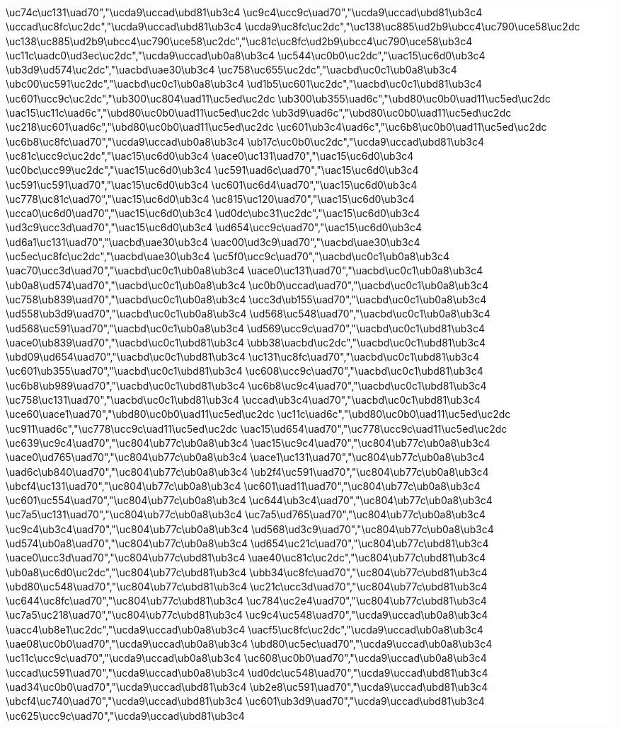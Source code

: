 \uc74c\uc131\uad70","\ucda9\uccad\ubd81\ub3c4 \uc9c4\ucc9c\uad70","\ucda9\uccad\ubd81\ub3c4 \uccad\uc8fc\uc2dc","\ucda9\uccad\ubd81\ub3c4 \ucda9\uc8fc\uc2dc","\uc138\uc885\ud2b9\ubcc4\uc790\uce58\uc2dc \uc138\uc885\ud2b9\ubcc4\uc790\uce58\uc2dc","\uc81c\uc8fc\ud2b9\ubcc4\uc790\uce58\ub3c4 \uc11c\uadc0\ud3ec\uc2dc","\ucda9\uccad\ub0a8\ub3c4 \uc544\uc0b0\uc2dc","\uac15\uc6d0\ub3c4 \ub3d9\ud574\uc2dc","\uacbd\uae30\ub3c4 \uc758\uc655\uc2dc","\uacbd\uc0c1\ub0a8\ub3c4 \ubc00\uc591\uc2dc","\uacbd\uc0c1\ub0a8\ub3c4 \ud1b5\uc601\uc2dc","\uacbd\uc0c1\ubd81\ub3c4 \uc601\ucc9c\uc2dc","\ub300\uc804\uad11\uc5ed\uc2dc \ub300\ub355\uad6c","\ubd80\uc0b0\uad11\uc5ed\uc2dc \uac15\uc11c\uad6c","\ubd80\uc0b0\uad11\uc5ed\uc2dc \ub3d9\uad6c","\ubd80\uc0b0\uad11\uc5ed\uc2dc \uc218\uc601\uad6c","\ubd80\uc0b0\uad11\uc5ed\uc2dc \uc601\ub3c4\uad6c","\uc6b8\uc0b0\uad11\uc5ed\uc2dc \uc6b8\uc8fc\uad70","\ucda9\uccad\ub0a8\ub3c4 \ub17c\uc0b0\uc2dc","\ucda9\uccad\ubd81\ub3c4 \uc81c\ucc9c\uc2dc","\uac15\uc6d0\ub3c4 \uace0\uc131\uad70","\uac15\uc6d0\ub3c4 \uc0bc\ucc99\uc2dc","\uac15\uc6d0\ub3c4 \uc591\uad6c\uad70","\uac15\uc6d0\ub3c4 \uc591\uc591\uad70","\uac15\uc6d0\ub3c4 \uc601\uc6d4\uad70","\uac15\uc6d0\ub3c4 \uc778\uc81c\uad70","\uac15\uc6d0\ub3c4 \uc815\uc120\uad70","\uac15\uc6d0\ub3c4 \ucca0\uc6d0\uad70","\uac15\uc6d0\ub3c4 \ud0dc\ubc31\uc2dc","\uac15\uc6d0\ub3c4 \ud3c9\ucc3d\uad70","\uac15\uc6d0\ub3c4 \ud654\ucc9c\uad70","\uac15\uc6d0\ub3c4 \ud6a1\uc131\uad70","\uacbd\uae30\ub3c4 \uac00\ud3c9\uad70","\uacbd\uae30\ub3c4 \uc5ec\uc8fc\uc2dc","\uacbd\uae30\ub3c4 \uc5f0\ucc9c\uad70","\uacbd\uc0c1\ub0a8\ub3c4 \uac70\ucc3d\uad70","\uacbd\uc0c1\ub0a8\ub3c4 \uace0\uc131\uad70","\uacbd\uc0c1\ub0a8\ub3c4 \ub0a8\ud574\uad70","\uacbd\uc0c1\ub0a8\ub3c4 \uc0b0\uccad\uad70","\uacbd\uc0c1\ub0a8\ub3c4 \uc758\ub839\uad70","\uacbd\uc0c1\ub0a8\ub3c4 \ucc3d\ub155\uad70","\uacbd\uc0c1\ub0a8\ub3c4 \ud558\ub3d9\uad70","\uacbd\uc0c1\ub0a8\ub3c4 \ud568\uc548\uad70","\uacbd\uc0c1\ub0a8\ub3c4 \ud568\uc591\uad70","\uacbd\uc0c1\ub0a8\ub3c4 \ud569\ucc9c\uad70","\uacbd\uc0c1\ubd81\ub3c4 \uace0\ub839\uad70","\uacbd\uc0c1\ubd81\ub3c4 \ubb38\uacbd\uc2dc","\uacbd\uc0c1\ubd81\ub3c4 \ubd09\ud654\uad70","\uacbd\uc0c1\ubd81\ub3c4 \uc131\uc8fc\uad70","\uacbd\uc0c1\ubd81\ub3c4 \uc601\ub355\uad70","\uacbd\uc0c1\ubd81\ub3c4 \uc608\ucc9c\uad70","\uacbd\uc0c1\ubd81\ub3c4 \uc6b8\ub989\uad70","\uacbd\uc0c1\ubd81\ub3c4 \uc6b8\uc9c4\uad70","\uacbd\uc0c1\ubd81\ub3c4 \uc758\uc131\uad70","\uacbd\uc0c1\ubd81\ub3c4 \uccad\ub3c4\uad70","\uacbd\uc0c1\ubd81\ub3c4 \uce60\uace1\uad70","\ubd80\uc0b0\uad11\uc5ed\uc2dc \uc11c\uad6c","\ubd80\uc0b0\uad11\uc5ed\uc2dc \uc911\uad6c","\uc778\ucc9c\uad11\uc5ed\uc2dc \uac15\ud654\uad70","\uc778\ucc9c\uad11\uc5ed\uc2dc \uc639\uc9c4\uad70","\uc804\ub77c\ub0a8\ub3c4 \uac15\uc9c4\uad70","\uc804\ub77c\ub0a8\ub3c4 \uace0\ud765\uad70","\uc804\ub77c\ub0a8\ub3c4 \uace1\uc131\uad70","\uc804\ub77c\ub0a8\ub3c4 \uad6c\ub840\uad70","\uc804\ub77c\ub0a8\ub3c4 \ub2f4\uc591\uad70","\uc804\ub77c\ub0a8\ub3c4 \ubcf4\uc131\uad70","\uc804\ub77c\ub0a8\ub3c4 \uc601\uad11\uad70","\uc804\ub77c\ub0a8\ub3c4 \uc601\uc554\uad70","\uc804\ub77c\ub0a8\ub3c4 \uc644\ub3c4\uad70","\uc804\ub77c\ub0a8\ub3c4 \uc7a5\uc131\uad70","\uc804\ub77c\ub0a8\ub3c4 \uc7a5\ud765\uad70","\uc804\ub77c\ub0a8\ub3c4 \uc9c4\ub3c4\uad70","\uc804\ub77c\ub0a8\ub3c4 \ud568\ud3c9\uad70","\uc804\ub77c\ub0a8\ub3c4 \ud574\ub0a8\uad70","\uc804\ub77c\ub0a8\ub3c4 \ud654\uc21c\uad70","\uc804\ub77c\ubd81\ub3c4 \uace0\ucc3d\uad70","\uc804\ub77c\ubd81\ub3c4 \uae40\uc81c\uc2dc","\uc804\ub77c\ubd81\ub3c4 \ub0a8\uc6d0\uc2dc","\uc804\ub77c\ubd81\ub3c4 \ubb34\uc8fc\uad70","\uc804\ub77c\ubd81\ub3c4 \ubd80\uc548\uad70","\uc804\ub77c\ubd81\ub3c4 \uc21c\ucc3d\uad70","\uc804\ub77c\ubd81\ub3c4 \uc644\uc8fc\uad70","\uc804\ub77c\ubd81\ub3c4 \uc784\uc2e4\uad70","\uc804\ub77c\ubd81\ub3c4 \uc7a5\uc218\uad70","\uc804\ub77c\ubd81\ub3c4 \uc9c4\uc548\uad70","\ucda9\uccad\ub0a8\ub3c4 \uacc4\ub8e1\uc2dc","\ucda9\uccad\ub0a8\ub3c4 \uacf5\uc8fc\uc2dc","\ucda9\uccad\ub0a8\ub3c4 \uae08\uc0b0\uad70","\ucda9\uccad\ub0a8\ub3c4 \ubd80\uc5ec\uad70","\ucda9\uccad\ub0a8\ub3c4 \uc11c\ucc9c\uad70","\ucda9\uccad\ub0a8\ub3c4 \uc608\uc0b0\uad70","\ucda9\uccad\ub0a8\ub3c4 \uccad\uc591\uad70","\ucda9\uccad\ub0a8\ub3c4 \ud0dc\uc548\uad70","\ucda9\uccad\ubd81\ub3c4 \uad34\uc0b0\uad70","\ucda9\uccad\ubd81\ub3c4 \ub2e8\uc591\uad70","\ucda9\uccad\ubd81\ub3c4 \ubcf4\uc740\uad70","\ucda9\uccad\ubd81\ub3c4 \uc601\ub3d9\uad70","\ucda9\uccad\ubd81\ub3c4 \uc625\ucc9c\uad70","\ucda9\uccad\ubd81\ub3c4